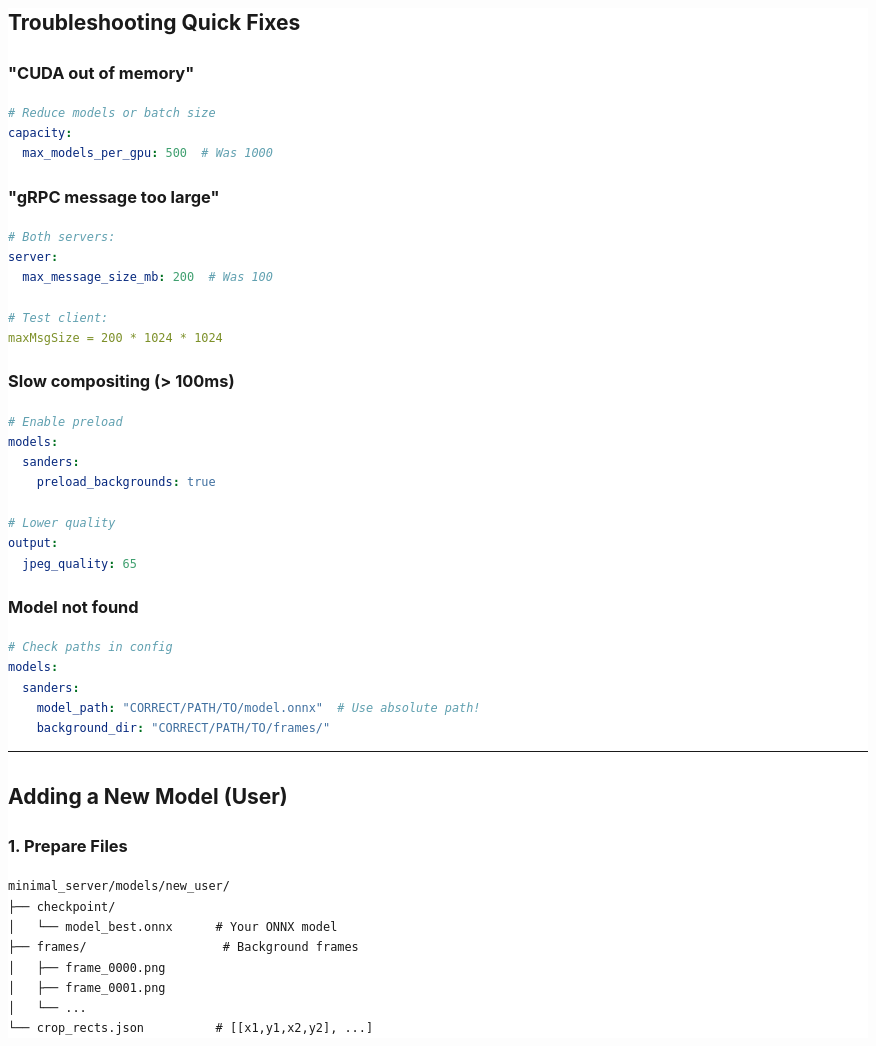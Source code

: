 ## Troubleshooting Quick Fixes

### "CUDA out of memory"
```yaml
# Reduce models or batch size
capacity:
  max_models_per_gpu: 500  # Was 1000
```

### "gRPC message too large"
```yaml
# Both servers:
server:
  max_message_size_mb: 200  # Was 100
  
# Test client:
maxMsgSize = 200 * 1024 * 1024
```

### Slow compositing (> 100ms)
```yaml
# Enable preload
models:
  sanders:
    preload_backgrounds: true
    
# Lower quality
output:
  jpeg_quality: 65
```

### Model not found
```yaml
# Check paths in config
models:
  sanders:
    model_path: "CORRECT/PATH/TO/model.onnx"  # Use absolute path!
    background_dir: "CORRECT/PATH/TO/frames/"
```

---

## Adding a New Model (User)

### 1. Prepare Files
```
minimal_server/models/new_user/
├── checkpoint/
│   └── model_best.onnx      # Your ONNX model
├── frames/                   # Background frames
│   ├── frame_0000.png
│   ├── frame_0001.png
│   └── ...
└── crop_rects.json          # [[x1,y1,x2,y2], ...]
```
